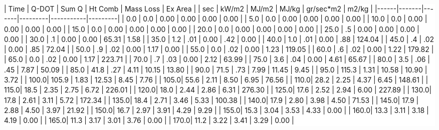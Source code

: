 | Time | Q-DOT | Sum Q | Ht Comb | Mass Loss | Ex Area |
| sec  | kW/m2 | MJ/m2 | MJ/kg   | gr/sec*m2 | m2/kg   |
|------|-------|-------|---------|-----------|---------|
| 0.0  | 0.0   | 0.00  | 0.00    | 0.00      | 0.00    |
| 5.0  | 0.0   | 0.00  | 0.00    | 0.00      | 0.00    |
| 10.0 | 0.0   | 0.00  | 0.00    | 0.00      | 0.00    |
| 15.0 | 0.0   | 0.00  | 0.00    | 0.00      | 0.00    |
| 20.0 | 0.0   | 0.00  | 0.00    | 0.00      | 0.00    |
| 25.0 | .5    | 0.00  | 0.00    | 0.00      | 0.00    |
| 30.0 | .1    | 0.00  | 0.00    | 65.31     | 1.58    |
| 35.0 | 1.2   | .01   | 0.00    | .42       | 0.00    |
| 40.0 | 1.0   | .01   | 0.00    | .88       | 124.04  |
| 45.0 | .4    | .02   | 0.00    | .85       | 72.04   |
| 50.0 | .9    | .02   | 0.00    | 1.17      | 0.00    |
| 55.0 | 0.0   | .02   | 0.00    | 1.23      | 119.05  |
| 60.0 | .6    | .02   | 0.00    | 1.22      | 179.82  |
| 65.0 | 0.0   | .02   | 0.00    | 1.17      | 223.71  |
| 70.0 | .7    | .03   | 0.00    | 2.12      | 63.99   |
| 75.0 | 3.6   | .04   | 0.00    | 4.61      | 65.67   |
| 80.0 | 3.5   | .06   | .45     | 7.87      | 50.09   |
| 85.0 | 41.8  | .27   | 4.11    | 10.15     | 13.80   |
| 90.0 | 71.5  | .73   | 7.99    | 11.45     | 9.45    |
| 95.0 | 115.3 | 1.31  | 10.58   | 10.90     | 3.72    |
| 100.0| 105.9 | 1.83  | 12.53   | 8.45      | 7.76    |
| 105.0| 55.6  | 2.11  | 8.50    | 6.95      | 76.56   |
| 110.0| 28.2  | 2.25  | 4.37    | 6.45      | 148.61  |
| 115.0| 18.5  | 2.35  | 2.75    | 6.72      | 226.01  |
| 120.0| 18.0  | 2.44  | 2.86    | 6.31      | 276.30  |
| 125.0| 17.6  | 2.52  | 2.94    | 6.00      | 227.89  |
| 130.0| 17.8  | 2.61  | 3.11    | 5.72      | 172.34  |
| 135.0| 18.4  | 2.71  | 3.46    | 5.33      | 100.38  |
| 140.0| 17.9  | 2.80  | 3.98    | 4.50      | 71.53   |
| 145.0| 17.9  | 2.88  | 4.50    | 3.97      | 21.92   |
| 150.0| 16.7  | 2.97  | 3.91    | 4.29      | 9.29    |
| 155.0| 15.3  | 3.04  | 3.53    | 4.33      | 0.00    |
| 160.0| 13.3  | 3.11  | 3.18    | 4.19      | 0.00    |
| 165.0| 11.3  | 3.17  | 3.01    | 3.76      | 0.00    |
| 170.0| 11.2  | 3.22  | 3.41    | 3.29      | 0.00    |